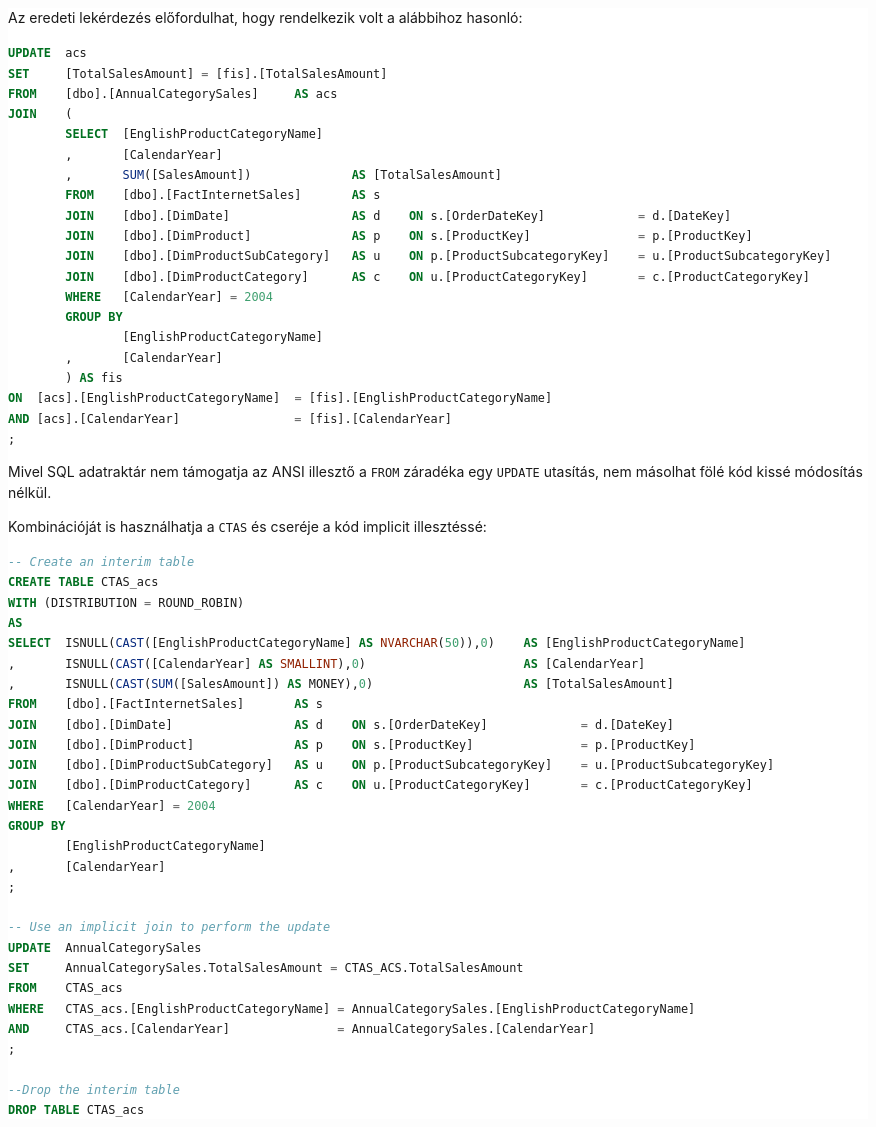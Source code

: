 Az eredeti lekérdezés előfordulhat, hogy rendelkezik volt a alábbihoz hasonló:

```sql
UPDATE  acs
SET     [TotalSalesAmount] = [fis].[TotalSalesAmount]
FROM    [dbo].[AnnualCategorySales]     AS acs
JOIN    (
        SELECT  [EnglishProductCategoryName]
        ,       [CalendarYear]
        ,       SUM([SalesAmount])              AS [TotalSalesAmount]
        FROM    [dbo].[FactInternetSales]       AS s
        JOIN    [dbo].[DimDate]                 AS d    ON s.[OrderDateKey]             = d.[DateKey]
        JOIN    [dbo].[DimProduct]              AS p    ON s.[ProductKey]               = p.[ProductKey]
        JOIN    [dbo].[DimProductSubCategory]   AS u    ON p.[ProductSubcategoryKey]    = u.[ProductSubcategoryKey]
        JOIN    [dbo].[DimProductCategory]      AS c    ON u.[ProductCategoryKey]       = c.[ProductCategoryKey]
        WHERE   [CalendarYear] = 2004
        GROUP BY
                [EnglishProductCategoryName]
        ,       [CalendarYear]
        ) AS fis
ON  [acs].[EnglishProductCategoryName]  = [fis].[EnglishProductCategoryName]
AND [acs].[CalendarYear]                = [fis].[CalendarYear]
;
```

Mivel SQL adatraktár nem támogatja az ANSI illesztő a `FROM` záradéka egy `UPDATE` utasítás, nem másolhat fölé kód kissé módosítás nélkül.

Kombinációját is használhatja a `CTAS` és cseréje a kód implicit illesztéssé:

```sql
-- Create an interim table
CREATE TABLE CTAS_acs
WITH (DISTRIBUTION = ROUND_ROBIN)
AS
SELECT  ISNULL(CAST([EnglishProductCategoryName] AS NVARCHAR(50)),0)    AS [EnglishProductCategoryName]
,       ISNULL(CAST([CalendarYear] AS SMALLINT),0)                      AS [CalendarYear]
,       ISNULL(CAST(SUM([SalesAmount]) AS MONEY),0)                     AS [TotalSalesAmount]
FROM    [dbo].[FactInternetSales]       AS s
JOIN    [dbo].[DimDate]                 AS d    ON s.[OrderDateKey]             = d.[DateKey]
JOIN    [dbo].[DimProduct]              AS p    ON s.[ProductKey]               = p.[ProductKey]
JOIN    [dbo].[DimProductSubCategory]   AS u    ON p.[ProductSubcategoryKey]    = u.[ProductSubcategoryKey]
JOIN    [dbo].[DimProductCategory]      AS c    ON u.[ProductCategoryKey]       = c.[ProductCategoryKey]
WHERE   [CalendarYear] = 2004
GROUP BY
        [EnglishProductCategoryName]
,       [CalendarYear]
;

-- Use an implicit join to perform the update
UPDATE  AnnualCategorySales
SET     AnnualCategorySales.TotalSalesAmount = CTAS_ACS.TotalSalesAmount
FROM    CTAS_acs
WHERE   CTAS_acs.[EnglishProductCategoryName] = AnnualCategorySales.[EnglishProductCategoryName]
AND     CTAS_acs.[CalendarYear]               = AnnualCategorySales.[CalendarYear]
;

--Drop the interim table
DROP TABLE CTAS_acs
```

[1]: media/sql-data-warehouse-develop-ctas/ctas-results.png
[fejlesztési – áttekintés]: sql-data-warehouse-overview-develop.md
[Statisztika]: ./sql-data-warehouse-tables-statistics.md
[CTAS]: https://msdn.microsoft.com/library/mt204041.aspx